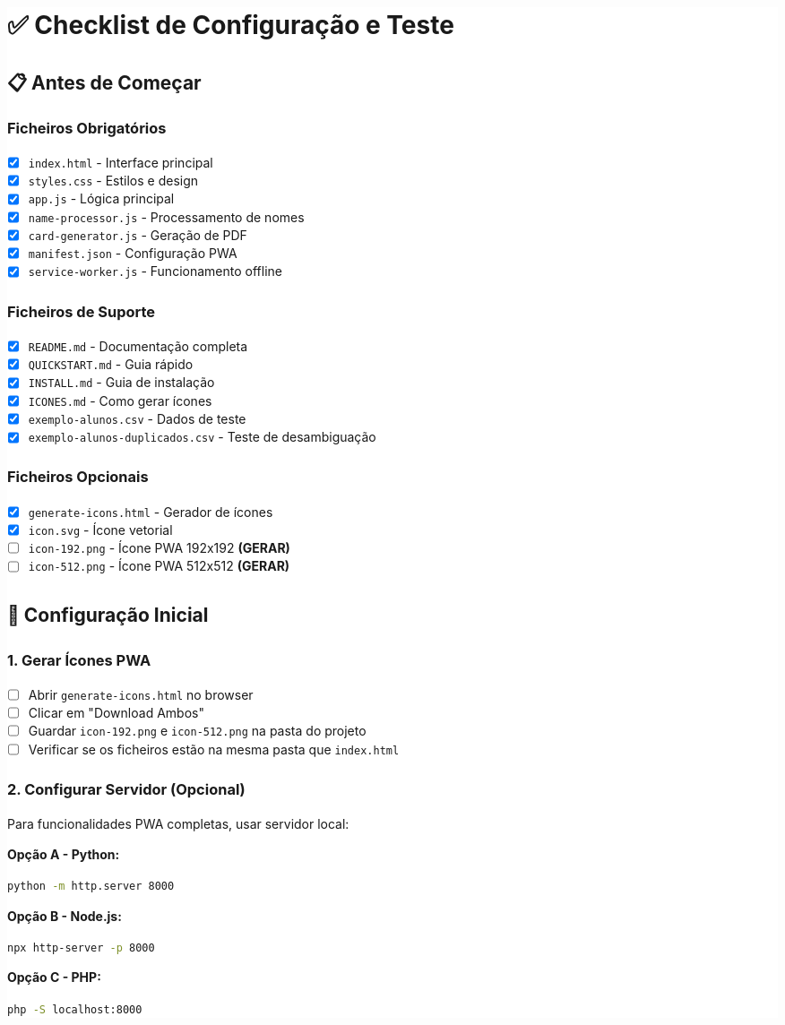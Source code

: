 # ✅ Checklist de Configuração e Teste

## 📋 Antes de Começar

### Ficheiros Obrigatórios
- [x] `index.html` - Interface principal
- [x] `styles.css` - Estilos e design
- [x] `app.js` - Lógica principal
- [x] `name-processor.js` - Processamento de nomes
- [x] `card-generator.js` - Geração de PDF
- [x] `manifest.json` - Configuração PWA
- [x] `service-worker.js` - Funcionamento offline

### Ficheiros de Suporte
- [x] `README.md` - Documentação completa
- [x] `QUICKSTART.md` - Guia rápido
- [x] `INSTALL.md` - Guia de instalação
- [x] `ICONES.md` - Como gerar ícones
- [x] `exemplo-alunos.csv` - Dados de teste
- [x] `exemplo-alunos-duplicados.csv` - Teste de desambiguação

### Ficheiros Opcionais
- [x] `generate-icons.html` - Gerador de ícones
- [x] `icon.svg` - Ícone vetorial
- [ ] `icon-192.png` - Ícone PWA 192x192 **(GERAR)**
- [ ] `icon-512.png` - Ícone PWA 512x512 **(GERAR)**

## 🔧 Configuração Inicial

### 1. Gerar Ícones PWA
- [ ] Abrir `generate-icons.html` no browser
- [ ] Clicar em "Download Ambos"
- [ ] Guardar `icon-192.png` e `icon-512.png` na pasta do projeto
- [ ] Verificar se os ficheiros estão na mesma pasta que `index.html`

### 2. Configurar Servidor (Opcional)
Para funcionalidades PWA completas, usar servidor local:

**Opção A - Python:**
```bash
python -m http.server 8000
```

**Opção B - Node.js:**
```bash
npx http-server -p 8000
```

**Opção C - PHP:**
```bash
php -S localhost:8000
```

